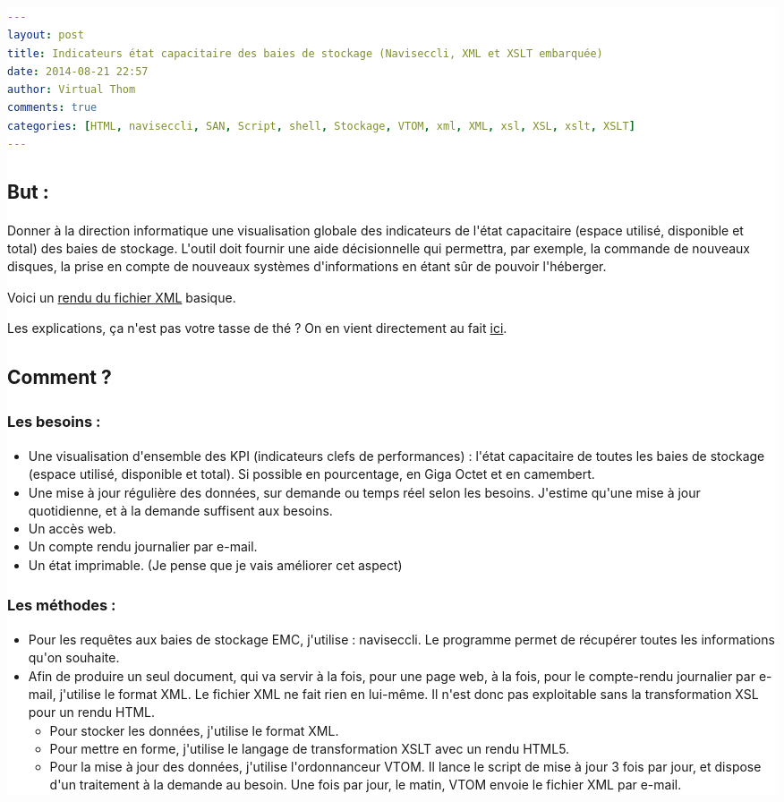 ```yaml
---
layout: post
title: Indicateurs état capacitaire des baies de stockage (Naviseccli, XML et XSLT embarquée)
date: 2014-08-21 22:57
author: Virtual Thom
comments: true
categories: [HTML, naviseccli, SAN, Script, shell, Stockage, VTOM, xml, XML, xsl, XSL, xslt, XSLT]
---
```

## But :

Donner à la direction informatique une visualisation globale des indicateurs de l'état capacitaire (espace utilisé, disponible et total) des baies de stockage. L'outil doit fournir une aide décisionnelle qui permettra, par exemple, la commande de nouveaux disques, la prise en compte de nouveaux systèmes d'informations en étant sûr de pouvoir l'héberger.

Voici un <a href="{{ site.baseurl | prepend: site.url }}/wp-content/uploads/etat-capacitaire.xml">rendu du fichier XML</a> basique. 

Les explications, ça n'est pas votre tasse de thé ? On en vient directement au fait <a href="#demo-script" title="La démonstration par l'exemple">ici</a>.

## Comment ?

### Les besoins :
<ul>
<li>Une visualisation d'ensemble des KPI (indicateurs clefs de performances) : l'état capacitaire de toutes les baies de  stockage (espace utilisé, disponible et total). Si possible en pourcentage, en Giga Octet et en camembert.</li>
<li>Une mise à jour régulière des données, sur demande ou temps réel selon les besoins. J'estime qu'une mise à jour quotidienne, et à la demande suffisent aux besoins.</li>
<li>Un accès web.</li>
<li>Un compte rendu journalier par e-mail.</li>
<li>Un état imprimable. (Je pense que je vais améliorer cet aspect)</li>
</ul>

### Les méthodes :
<ul>
<li>Pour les requêtes aux baies de stockage EMC, j'utilise : naviseccli. Le programme permet de récupérer toutes les informations qu'on souhaite.</li>
<li>
Afin de produire un seul document, qui va servir à la fois, pour une page web, à la fois, pour le compte-rendu journalier par e-mail, j'utilise le format XML. Le fichier XML ne fait rien en lui-même. Il n'est donc pas exploitable sans la transformation XSL pour un rendu HTML.
<ul>
<li>Pour stocker les données, j'utilise le format XML.</li>
<li>Pour mettre en forme, j'utilise le langage de transformation XSLT avec un rendu HTML5.</li>  
<li>Pour la mise à jour des données, j'utilise l'ordonnanceur VTOM. Il lance le script de mise à jour 3 fois par jour, et dispose d'un traitement à la demande au besoin. Une fois par jour, le matin, VTOM envoie le fichier XML par e-mail.</li>
</ul>
</li>
</ul>
